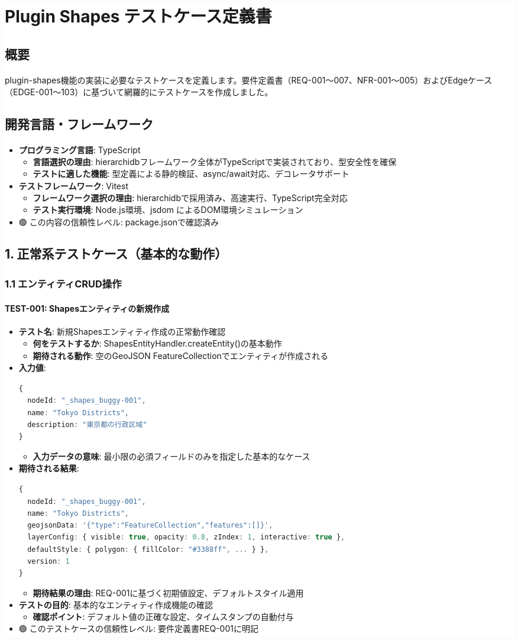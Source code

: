 # Plugin Shapes テストケース定義書

## 概要

plugin-shapes機能の実装に必要なテストケースを定義します。要件定義書（REQ-001～007、NFR-001～005）およびEdgeケース（EDGE-001～103）に基づいて網羅的にテストケースを作成しました。

## 開発言語・フレームワーク

- **プログラミング言語**: TypeScript
  - **言語選択の理由**: hierarchidbフレームワーク全体がTypeScriptで実装されており、型安全性を確保
  - **テストに適した機能**: 型定義による静的検証、async/await対応、デコレータサポート
- **テストフレームワーク**: Vitest
  - **フレームワーク選択の理由**: hierarchidbで採用済み、高速実行、TypeScript完全対応
  - **テスト実行環境**: Node.js環境、jsdom によるDOM環境シミュレーション
- 🟢 この内容の信頼性レベル: package.jsonで確認済み

## 1. 正常系テストケース（基本的な動作）

### 1.1 エンティティCRUD操作

#### TEST-001: Shapesエンティティの新規作成
- **テスト名**: 新規Shapesエンティティ作成の正常動作確認
  - **何をテストするか**: ShapesEntityHandler.createEntity()の基本動作
  - **期待される動作**: 空のGeoJSON FeatureCollectionでエンティティが作成される
- **入力値**: 
  ```typescript
  {
    nodeId: "_shapes_buggy-001",
    name: "Tokyo Districts",
    description: "東京都の行政区域"
  }
  ```
  - **入力データの意味**: 最小限の必須フィールドのみを指定した基本的なケース
- **期待される結果**:
  ```typescript
  {
    nodeId: "_shapes_buggy-001",
    name: "Tokyo Districts",
    geojsonData: '{"type":"FeatureCollection","features":[]}',
    layerConfig: { visible: true, opacity: 0.8, zIndex: 1, interactive: true },
    defaultStyle: { polygon: { fillColor: "#3388ff", ... } },
    version: 1
  }
  ```
  - **期待結果の理由**: REQ-001に基づく初期値設定、デフォルトスタイル適用
- **テストの目的**: 基本的なエンティティ作成機能の確認
  - **確認ポイント**: デフォルト値の正確な設定、タイムスタンプの自動付与
- 🟢 このテストケースの信頼性レベル: 要件定義書REQ-001に明記
